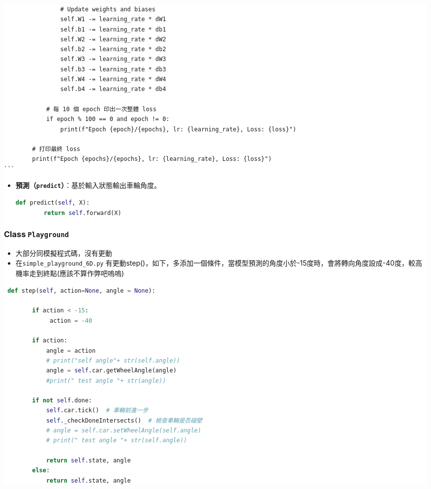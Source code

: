                    # Update weights and biases
                    self.W1 -= learning_rate * dW1
                    self.b1 -= learning_rate * db1
                    self.W2 -= learning_rate * dW2
                    self.b2 -= learning_rate * db2
                    self.W3 -= learning_rate * dW3
                    self.b3 -= learning_rate * db3
                    self.W4 -= learning_rate * dW4
                    self.b4 -= learning_rate * db4
    
                # 每 10 個 epoch 印出一次整體 loss
                if epoch % 100 == 0 and epoch != 0:
                    print(f"Epoch {epoch}/{epochs}, lr: {learning_rate}, Loss: {loss}")
    
            # 打印最終 loss
            print(f"Epoch {epochs}/{epochs}, lr: {learning_rate}, Loss: {loss}")
    ```
    
- **預測（`predict`）**：基於輸入狀態輸出車輪角度。
    
    ```python
    def predict(self, X):
            return self.forward(X)
    ```
    

### Class `Playground`

- 大部分同模擬程式碼，沒有更動
- 在`simple_playground_6D.py` 有更動step()，如下，多添加一個條件，當模型預測的角度小於-15度時，會將轉向角度設成-40度，較高機率走到終點(應該不算作弊吧嗚嗚)

```python
 def step(self, action=None, angle = None):
 
        if action < -15:
             action = -40

        if action:
            angle = action
            # print("self angle"+ str(self.angle))
            angle = self.car.getWheelAngle(angle)
            #print(" test angle "+ str(angle))
        
        if not self.done:
            self.car.tick()  # 車輛前進一步
            self._checkDoneIntersects()  # 檢查車輛是否碰壁
            # angle = self.car.setWheelAngle(self.angle)
            # print(" test angle "+ str(self.angle))

            return self.state, angle
        else:
            return self.state, angle
```
